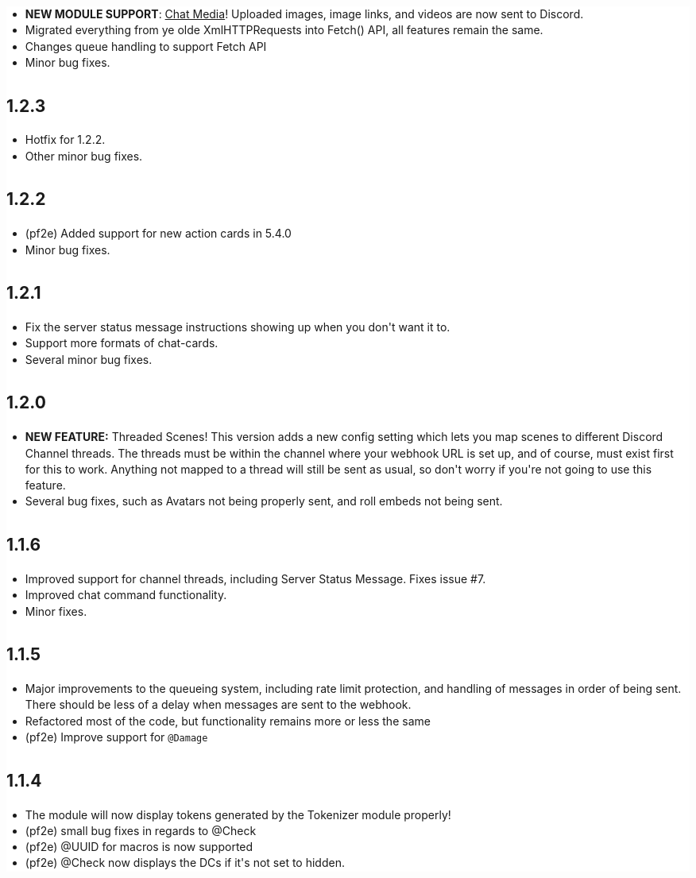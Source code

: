 - **NEW MODULE SUPPORT**: [Chat Media](https://foundryvtt.com/packages/chat-media)! Uploaded images, image links, and videos are now sent to Discord.
- Migrated everything from ye olde XmlHTTPRequests into Fetch() API, all features remain the same.
- Changes queue handling to support Fetch API
- Minor bug fixes.

## 1.2.3

- Hotfix for 1.2.2.
- Other minor bug fixes.

## 1.2.2

- (pf2e) Added support for new action cards in 5.4.0
- Minor bug fixes.

## 1.2.1

- Fix the server status message instructions showing up when you don't want it to.
- Support more formats of chat-cards.
- Several minor bug fixes.

## 1.2.0

- **NEW FEATURE:** Threaded Scenes! This version adds a new config setting which lets you map scenes to different Discord Channel threads. The threads must be within the channel where your webhook URL is set up, and of course, must exist first for this to work. Anything not mapped to a thread will still be sent as usual, so don't worry if you're not going to use this feature.
- Several bug fixes, such as Avatars not being properly sent, and roll embeds not being sent.

## 1.1.6

- Improved support for channel threads, including Server Status Message. Fixes issue #7.
- Improved chat command functionality.
- Minor fixes.

## 1.1.5

- Major improvements to the queueing system, including rate limit protection, and handling of messages in order of being sent. There should be less of a delay when messages are sent to the webhook.
- Refactored most of the code, but functionality remains more or less the same
- (pf2e) Improve support for `@Damage`

## 1.1.4

- The module will now display tokens generated by the Tokenizer module properly!
- (pf2e) small bug fixes in regards to @Check
- (pf2e) @UUID for macros is now supported
- (pf2e) @Check now displays the DCs if it's not set to hidden.
